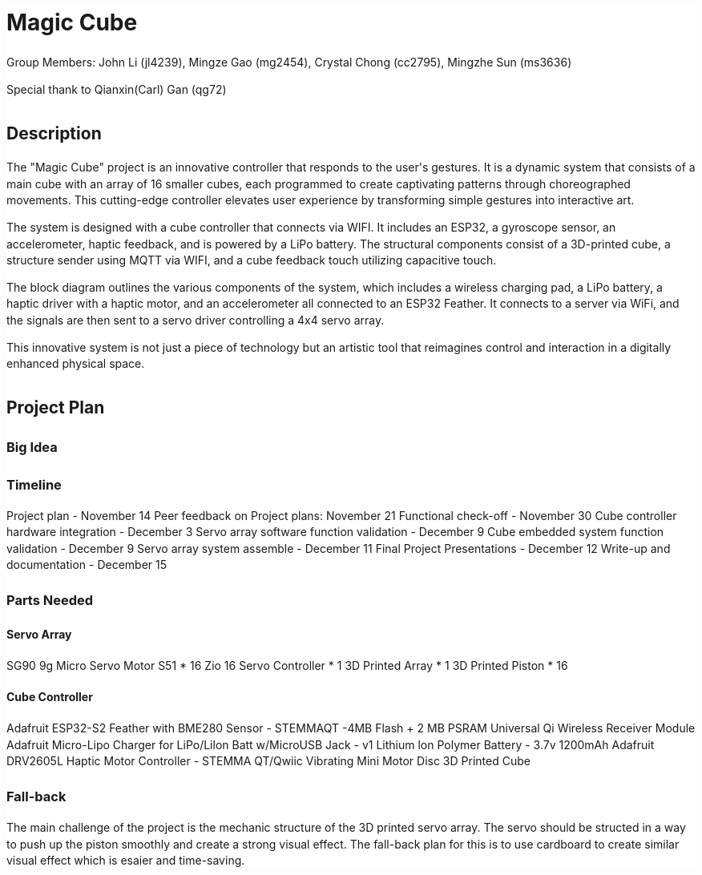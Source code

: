 # Magic Cube

Group Members: John Li (jl4239), Mingze Gao (mg2454), Crystal Chong (cc2795), Mingzhe Sun (ms3636)

Special thank to Qianxin(Carl) Gan (qg72)

## Description
The "Magic Cube" project is an innovative controller that responds to the user's gestures. It is a dynamic system that consists of a main cube with an array of 16 smaller cubes, each programmed to create captivating patterns through choreographed movements. This cutting-edge controller elevates user experience by transforming simple gestures into interactive art.

The system is designed with a cube controller that connects via WIFI. It includes an ESP32, a gyroscope sensor, an accelerometer, haptic feedback, and is powered by a LiPo battery. The structural components consist of a 3D-printed cube, a structure sender using MQTT via WIFI, and a cube feedback touch utilizing capacitive touch.

The block diagram outlines the various components of the system, which includes a wireless charging pad, a LiPo battery, a haptic driver with a haptic motor, and an accelerometer all connected to an ESP32 Feather. It connects to a server via WiFi, and the signals are then sent to a servo driver controlling a 4x4 servo array.

This innovative system is not just a piece of technology but an artistic tool that reimagines control and interaction in a digitally enhanced physical space.
## Project Plan
### Big Idea
### Timeline
Project plan - November 14
Peer feedback on Project plans: November 21
Functional check-off - November 30
Cube controller hardware integration - December 3
Servo array software function validation - December 9
Cube embedded system function validation - December 9
Servo array  system assemble - December 11
Final Project Presentations - December 12
Write-up and documentation - December 15 

### Parts Needed
#### Servo Array
SG90 9g Micro Servo Motor S51 * 16
Zio 16 Servo Controller * 1
3D Printed Array * 1
3D Printed Piston * 16
#### Cube Controller
Adafruit ESP32-S2 Feather with BME280 Sensor - STEMMAQT -4MB Flash + 2 MB PSRAM
Universal Qi Wireless Receiver Module
Adafruit Micro-Lipo Charger for LiPo/Lilon Batt w/MicroUSB
Jack - v1
Lithium lon Polymer Battery - 3.7v 1200mAh
Adafruit DRV2605L Haptic Motor Controller - STEMMA QT/Qwiic
Vibrating Mini Motor Disc
3D Printed Cube
### Fall-back 
The main challenge of the project is the  mechanic structure of the 3D printed servo array. The servo should be structed in a way to push up the piston smoothly and create a strong visual effect. The fall-back plan for this is to use cardboard to create similar visual effect which is esaier and time-saving.  

